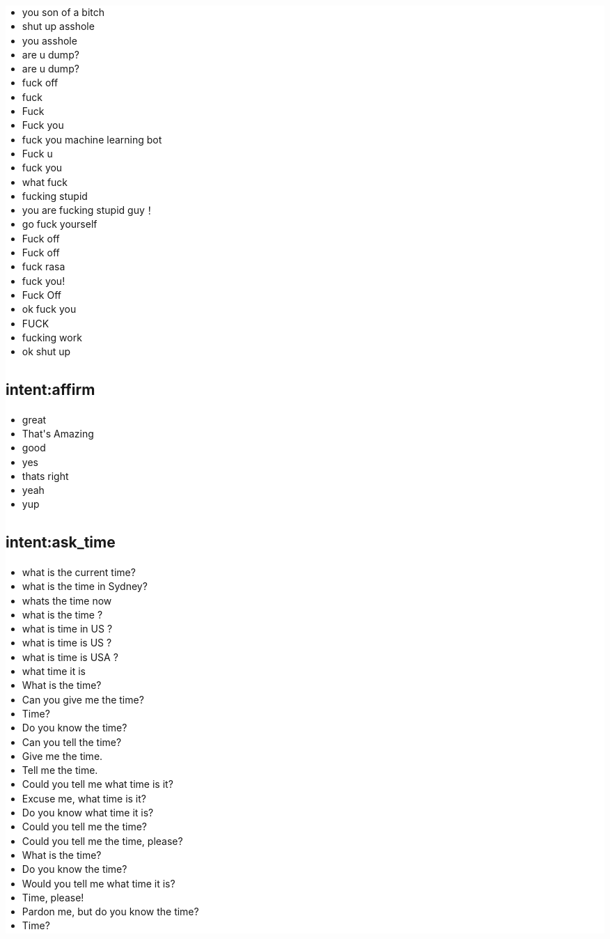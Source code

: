 - you son of a bitch
- shut up asshole
- you asshole
- are u dump?
- are u dump?
- fuck off
- fuck
- Fuck
- Fuck you
- fuck you machine learning bot
- Fuck u
- fuck you
- what fuck
- fucking stupid
- you are fucking stupid guy！
- go fuck yourself
- Fuck off
- Fuck off
- fuck rasa
- fuck you!
- Fuck Off
- ok fuck you
- FUCK
- fucking work
- ok shut up

## intent:affirm
- great
- That's Amazing
- good
- yes
- thats right
- yeah
- yup

## intent:ask_time
- what is the current time?
- what is the time in Sydney?
- whats the time now
- what is the time ?
- what is time in US ?
- what is time is US ?
- what is time is USA ?
- what time it is
- What is the time?
- Can you give me the time?
- Time?
- Do you know the time?
- Can you tell the time?
- Give me the time.
- Tell me the time.
- Could you tell me what time is it?
- Excuse me, what time is it?
- Do you know what time it is?
- Could you tell me the time?
- Could you tell me the time, please?
- What is the time?
- Do you know the time?
- Would you tell me what time it is?
- Time, please!
- Pardon me, but do you know the time?
- Time?